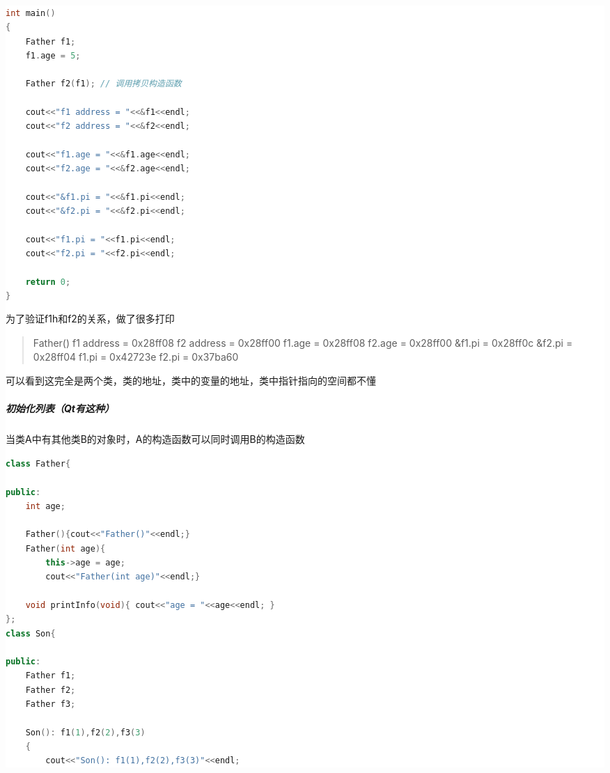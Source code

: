 ```C++
int main()
{
    Father f1;
    f1.age = 5;

    Father f2(f1); // 调用拷贝构造函数

    cout<<"f1 address = "<<&f1<<endl;
    cout<<"f2 address = "<<&f2<<endl;

    cout<<"f1.age = "<<&f1.age<<endl;
    cout<<"f2.age = "<<&f2.age<<endl;

    cout<<"&f1.pi = "<<&f1.pi<<endl;
    cout<<"&f2.pi = "<<&f2.pi<<endl;

    cout<<"f1.pi = "<<f1.pi<<endl;
    cout<<"f2.pi = "<<f2.pi<<endl;

    return 0;
}
```

为了验证f1h和f2的关系，做了很多打印

>  Father()
> f1 address = 0x28ff08
> f2 address = 0x28ff00
> f1.age = 0x28ff08
> f2.age = 0x28ff00
> &f1.pi = 0x28ff0c
> &f2.pi = 0x28ff04
> f1.pi = 0x42723e
> f2.pi = 0x37ba60

可以看到这完全是两个类，类的地址，类中的变量的地址，类中指针指向的空间都不懂



##### 初始化列表（Qt有这种）

当类A中有其他类B的对象时，A的构造函数可以同时调用B的构造函数

```C++
class Father{

public:
    int age;

    Father(){cout<<"Father()"<<endl;}
    Father(int age){
        this->age = age;
        cout<<"Father(int age)"<<endl;}

    void printInfo(void){ cout<<"age = "<<age<<endl; }
};
class Son{

public:
    Father f1;
    Father f2;
    Father f3;

    Son(): f1(1),f2(2),f3(3)
    {
        cout<<"Son(): f1(1),f2(2),f3(3)"<<endl;
```